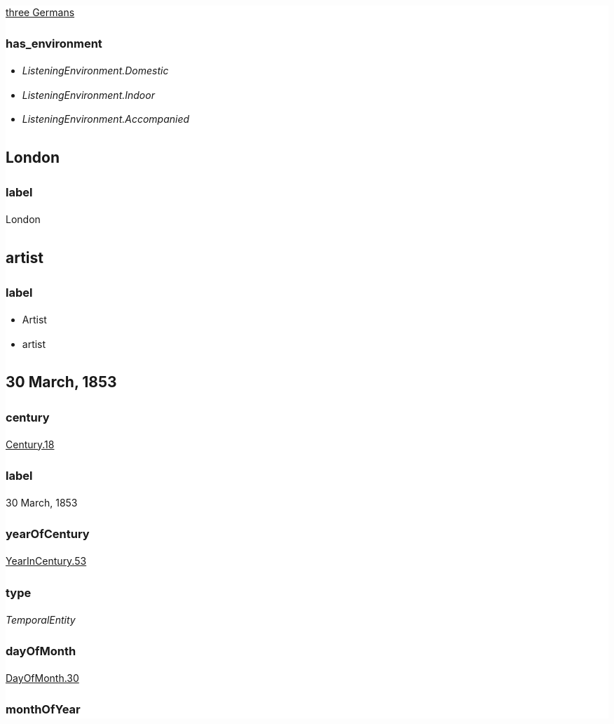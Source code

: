 
[three Germans](#three-Germans)

### has_environment

 - *ListeningEnvironment.Domestic*

 - *ListeningEnvironment.Indoor*

 - *ListeningEnvironment.Accompanied*

## London

### label


London

## artist

### label

 - Artist

 - artist

## 30 March, 1853

### century


[Century.18](#Century.18)

### label


30 March, 1853

### yearOfCentury


[YearInCentury.53](#YearInCentury.53)

### type


*TemporalEntity*

### dayOfMonth


[DayOfMonth.30](#DayOfMonth.30)

### monthOfYear

